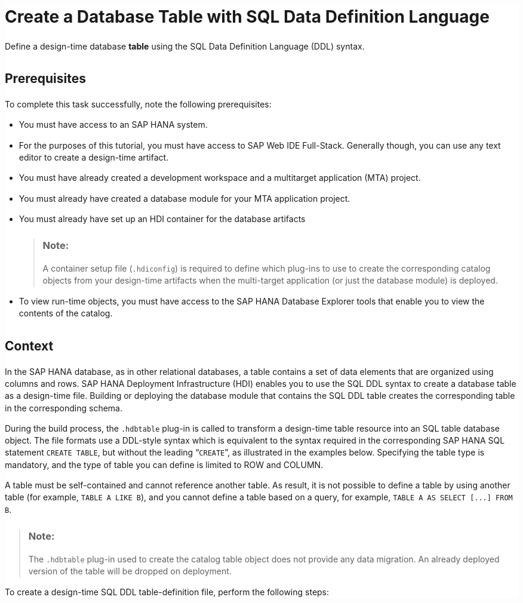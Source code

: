 

# Create a Database Table with SQL Data Definition Language

Define a design-time database **table** using the SQL Data Definition Language \(DDL\) syntax.



<a name="loio879ce231b09240d493304e0a591456fc__prereq_wmq_cdt_sfb"/>

## Prerequisites

To complete this task successfully, note the following prerequisites:

-   You must have access to an SAP HANA system.
-   For the purposes of this tutorial, you must have access to SAP Web IDE Full-Stack. Generally though, you can use any text editor to create a design-time artifact.
-   You must have already created a development workspace and a multitarget application \(MTA\) project.
-   You must already have created a database module for your MTA application project.
-   You must already have set up an HDI container for the database artifacts

    > ### Note:  
    > A container setup file \(`.hdiconfig`\) is required to define which plug-ins to use to create the corresponding catalog objects from your design-time artifacts when the multi-target application \(or just the database module\) is deployed.

-   To view run-time objects, you must have access to the SAP HANA Database Explorer tools that enable you to view the contents of the catalog.



## Context

In the SAP HANA database, as in other relational databases, a table contains a set of data elements that are organized using columns and rows. SAP HANA Deployment Infrastructure \(HDI\) enables you to use the SQL DDL syntax to create a database table as a design-time file. Building or deploying the database module that contains the SQL DDL table creates the corresponding table in the corresponding schema.

During the build process, the `.hdbtable` plug-in is called to transform a design-time table resource into an SQL table database object. The file formats use a DDL-style syntax which is equivalent to the syntax required in the corresponding SAP HANA SQL statement `CREATE TABLE`, but without the leading “`CREATE`”, as illustrated in the examples below. Specifying the table type is mandatory, and the type of table you can define is limited to ROW and COLUMN.

A table must be self-contained and cannot reference another table. As result, it is not possible to define a table by using another table \(for example, `TABLE A LIKE B`\), and you cannot define a table based on a query, for example, `TABLE A AS SELECT [...] FROM B`.

> ### Note:  
> The `.hdbtable` plug-in used to create the catalog table object does not provide any data migration. An already deployed version of the table will be dropped on deployment.

To create a design-time SQL DDL table-definition file, perform the following steps:
